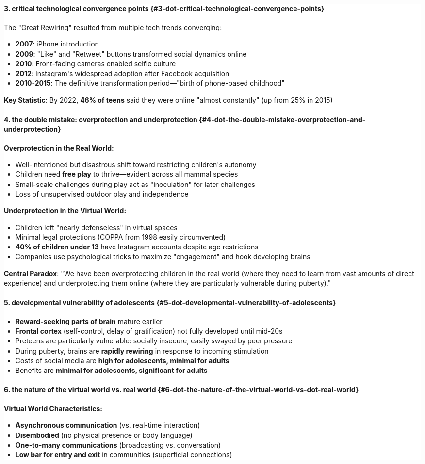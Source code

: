 
#### 3. critical technological convergence points {#3-dot-critical-technological-convergence-points}

The "Great Rewiring" resulted from multiple tech trends converging:

-   ****2007****: iPhone introduction
-   ****2009****: "Like" and "Retweet" buttons transformed social dynamics online
-   ****2010****: Front-facing cameras enabled selfie culture
-   ****2012****: Instagram's widespread adoption after Facebook acquisition
-   ****2010-2015****: The definitive transformation period—"birth of phone-based childhood"

****Key Statistic****: By 2022, ****46% of teens**** said they were online "almost constantly" (up
from 25% in 2015)


#### 4. the double mistake: overprotection and underprotection {#4-dot-the-double-mistake-overprotection-and-underprotection}

****Overprotection in the Real World:****

-   Well-intentioned but disastrous shift toward restricting children's autonomy
-   Children need ****free play**** to thrive—evident across all mammal species
-   Small-scale challenges during play act as "inoculation" for later challenges
-   Loss of unsupervised outdoor play and independence

****Underprotection in the Virtual World:****

-   Children left "nearly defenseless" in virtual spaces
-   Minimal legal protections (COPPA from 1998 easily circumvented)
-   ****40% of children under 13**** have Instagram accounts despite age restrictions
-   Companies use psychological tricks to maximize "engagement" and hook developing brains

****Central Paradox****: "We have been overprotecting children in the real world (where they
need to learn from vast amounts of direct experience) and underprotecting them online
(where they are particularly vulnerable during puberty)."


#### 5. developmental vulnerability of adolescents {#5-dot-developmental-vulnerability-of-adolescents}

-   ****Reward-seeking parts of brain**** mature earlier
-   ****Frontal cortex**** (self-control, delay of gratification) not fully developed until mid-20s
-   Preteens are particularly vulnerable: socially insecure, easily swayed by peer pressure
-   During puberty, brains are ****rapidly rewiring**** in response to incoming stimulation
-   Costs of social media are ****high for adolescents, minimal for adults****
-   Benefits are ****minimal for adolescents, significant for adults****


#### 6. the nature of the virtual world vs. real world {#6-dot-the-nature-of-the-virtual-world-vs-dot-real-world}

****Virtual World Characteristics:****

-   ****Asynchronous communication**** (vs. real-time interaction)
-   ****Disembodied**** (no physical presence or body language)
-   ****One-to-many communications**** (broadcasting vs. conversation)
-   ****Low bar for entry and exit**** in communities (superficial connections)

